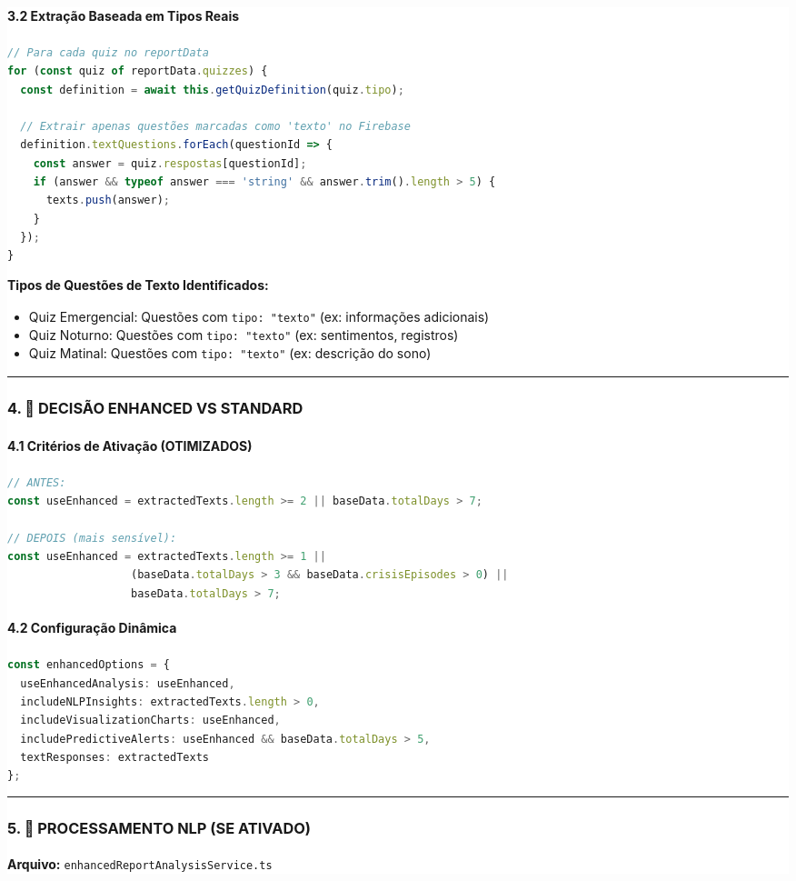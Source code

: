 
#### **3.2 Extração Baseada em Tipos Reais**
```typescript
// Para cada quiz no reportData
for (const quiz of reportData.quizzes) {
  const definition = await this.getQuizDefinition(quiz.tipo);
  
  // Extrair apenas questões marcadas como 'texto' no Firebase
  definition.textQuestions.forEach(questionId => {
    const answer = quiz.respostas[questionId];
    if (answer && typeof answer === 'string' && answer.trim().length > 5) {
      texts.push(answer);
    }
  });
}
```

**Tipos de Questões de Texto Identificados:**
- Quiz Emergencial: Questões com `tipo: "texto"` (ex: informações adicionais)
- Quiz Noturno: Questões com `tipo: "texto"` (ex: sentimentos, registros)
- Quiz Matinal: Questões com `tipo: "texto"` (ex: descrição do sono)

---

### **4. 🎯 DECISÃO ENHANCED VS STANDARD**

#### **4.1 Critérios de Ativação (OTIMIZADOS)**
```typescript
// ANTES:
const useEnhanced = extractedTexts.length >= 2 || baseData.totalDays > 7;

// DEPOIS (mais sensível):
const useEnhanced = extractedTexts.length >= 1 || 
                   (baseData.totalDays > 3 && baseData.crisisEpisodes > 0) ||
                   baseData.totalDays > 7;
```

#### **4.2 Configuração Dinâmica**
```typescript
const enhancedOptions = {
  useEnhancedAnalysis: useEnhanced,
  includeNLPInsights: extractedTexts.length > 0,
  includeVisualizationCharts: useEnhanced,
  includePredictiveAlerts: useEnhanced && baseData.totalDays > 5,
  textResponses: extractedTexts
};
```

---

### **5. 🧠 PROCESSAMENTO NLP (SE ATIVADO)**

**Arquivo:** `enhancedReportAnalysisService.ts`
